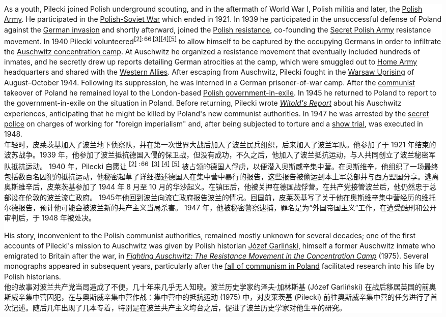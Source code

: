 As a youth, Pilecki joined Polish underground scouting, and in the aftermath of World War I, Polish militia and later, the [Polish Army](https://en.wikipedia.org/wiki/Polish_Armed_Forces_(Second_Polish_Republic) "Polish Armed Forces (Second Polish Republic)"). He participated in the [Polish-Soviet War](https://en.wikipedia.org/wiki/Polish-Soviet_War "Polish-Soviet War") which ended in 1921. In 1939 he participated in the unsuccessful defense of Poland against the [German invasion](https://en.wikipedia.org/wiki/Invasion_of_Poland "Invasion of Poland") and shortly afterward, joined the [Polish resistance](https://en.wikipedia.org/wiki/Polish_resistance_movement_in_World_War_II "Polish resistance movement in World War II"), co-founding the [Secret Polish Army](https://en.wikipedia.org/wiki/Secret_Polish_Army "Secret Polish Army") resistance movement. In 1940 Pilecki volunteered<sup id="cite_ref-Bes_2-0" data-immersive-translate-effect="1"><a href="https://en.wikipedia.org/wiki/Witold_Pilecki#cite_note-Bes-2">[2]</a></sup><sup data-immersive-translate-effect="1"><span title="Page / location: 66">: 66 </span></sup> <sup id="cite_ref-Were_We_All_People?_3-0" data-immersive-translate-effect="1"><a href="https://en.wikipedia.org/wiki/Witold_Pilecki#cite_note-Were_We_All_People?-3">[3]</a></sup><sup id="cite_ref-patricelli_4-0" data-immersive-translate-effect="1"><a href="https://en.wikipedia.org/wiki/Witold_Pilecki#cite_note-patricelli-4">[4]</a></sup><sup id="cite_ref-szum_5-0" data-immersive-translate-effect="1"><a href="https://en.wikipedia.org/wiki/Witold_Pilecki#cite_note-szum-5">[5]</a></sup> to allow himself to be captured by the occupying Germans in order to infiltrate the [Auschwitz concentration camp](https://en.wikipedia.org/wiki/Auschwitz_concentration_camp "Auschwitz concentration camp"). At Auschwitz he organized a resistance movement that eventually included hundreds of inmates, and he secretly drew up reports detailing German atrocities at the camp, which were smuggled out to [Home Army](https://en.wikipedia.org/wiki/Home_Army "Home Army") headquarters and shared with the [Western Allies](https://en.wikipedia.org/wiki/Allies_of_World_War_II "Allies of World War II"). After escaping from Auschwitz, Pilecki fought in the [Warsaw Uprising](https://en.wikipedia.org/wiki/Warsaw_Uprising "Warsaw Uprising") of August–October 1944. Following its suppression, he was interned in a German prisoner-of-war camp. After the [communist](https://en.wikipedia.org/wiki/Communism "Communism") takeover of Poland he remained loyal to the London-based [Polish government-in-exile](https://en.wikipedia.org/wiki/Polish_government-in-exile "Polish government-in-exile"). In 1945 he returned to Poland to report to the government-in-exile on the situation in Poland. Before returning, Pilecki wrote _[Witold's Report](https://en.wikipedia.org/wiki/Witold%27s_Report "Witold's Report")_ about his Auschwitz experiences, anticipating that he might be killed by Poland's new communist authorities. In 1947 he was arrested by the [secret police](https://en.wikipedia.org/wiki/Urz%C4%85d_Bezpiecze%C5%84stwa "Urząd Bezpieczeństwa") on charges of working for "foreign imperialism" and, after being subjected to torture and a [show trial](https://en.wikipedia.org/wiki/Show_trial "Show trial"), was executed in 1948.  
年轻时，皮莱茨基加入了波兰地下侦察队，并在第一次世界大战后加入了波兰民兵组织，后来加入了波兰军队。他参加了于 1921 年结束的波苏战争。1939 年，他参加了波兰抵抗德国入侵的保卫战，但没有成功，不久之后，他加入了波兰抵抗运动，与人共同创立了波兰秘密军队抵抗运动。 1940 年，Pilecki 自愿让 <sup id="cite_ref-Bes_2-0" data-immersive-translate-effect="1"><a href="https://en.wikipedia.org/wiki/Witold_Pilecki#cite_note-Bes-2">[2]</a></sup> <sup data-immersive-translate-effect="1"><span title="Page / location: 66">: 66 </span></sup>  <sup id="cite_ref-Were_We_All_People?_3-0" data-immersive-translate-effect="1"><a href="https://en.wikipedia.org/wiki/Witold_Pilecki#cite_note-Were_We_All_People?-3">[3]</a></sup> <sup id="cite_ref-patricelli_4-0" data-immersive-translate-effect="1"><a href="https://en.wikipedia.org/wiki/Witold_Pilecki#cite_note-patricelli-4">[4]</a></sup> <sup id="cite_ref-szum_5-0" data-immersive-translate-effect="1"><a href="https://en.wikipedia.org/wiki/Witold_Pilecki#cite_note-szum-5">[5]</a></sup> 被占领的德国人俘虏，以便潜入奥斯威辛集中营。在奥斯维辛，他组织了一场最终包括数百名囚犯的抵抗运动，他秘密起草了详细描述德国人在集中营中暴行的报告，这些报告被偷运到本土军总部并与西方盟国分享。逃离奥斯维辛后，皮莱茨基参加了 1944 年 8 月至 10 月的华沙起义。在镇压后，他被关押在德国战俘营。在共产党接管波兰后，他仍然忠于总部设在伦敦的波兰流亡政府。 1945年他回到波兰向流亡政府报告波兰的情况。回国前，皮莱茨基写了关于他在奥斯维辛集中营经历的维托尔德报告，预计他可能会被波兰新的共产主义当局杀害。 1947 年，他被秘密警察逮捕，罪名是为“外国帝国主义”工作，在遭受酷刑和公开审判后，于 1948 年被处决。

His story, inconvenient to the Polish communist authorities, remained mostly unknown for several decades; one of the first accounts of Pilecki's mission to Auschwitz was given by Polish historian [Józef Garliński](https://en.wikipedia.org/wiki/J%C3%B3zef_Garli%C5%84ski "Józef Garliński"), himself a former Auschwitz inmate who emigrated to Britain after the war, in _[Fighting Auschwitz: The Resistance Movement in the Concentration Camp](https://en.wikipedia.org/wiki/Fighting_Auschwitz "Fighting Auschwitz")_ (1975). Several monographs appeared in subsequent years, particularly after the [fall of communism in Poland](https://en.wikipedia.org/wiki/Fall_of_communism_in_Poland "Fall of communism in Poland") facilitated research into his life by Polish historians.  
他的故事对波兰共产党当局造成了不便，几十年来几乎无人知晓。波兰历史学家约泽夫·加林斯基 (Józef Garliński) 在战后移居英国的前奥斯威辛集中营囚犯，在与奥斯威辛集中营作战：集中营中的抵抗运动 (1975) 中，对皮莱茨基 (Pilecki) 前往奥斯威辛集中营的任务进行了首次记述。随后几年出现了几本专着，特别是在波兰共产主义垮台之后，促进了波兰历史学家对他生平的研究。
